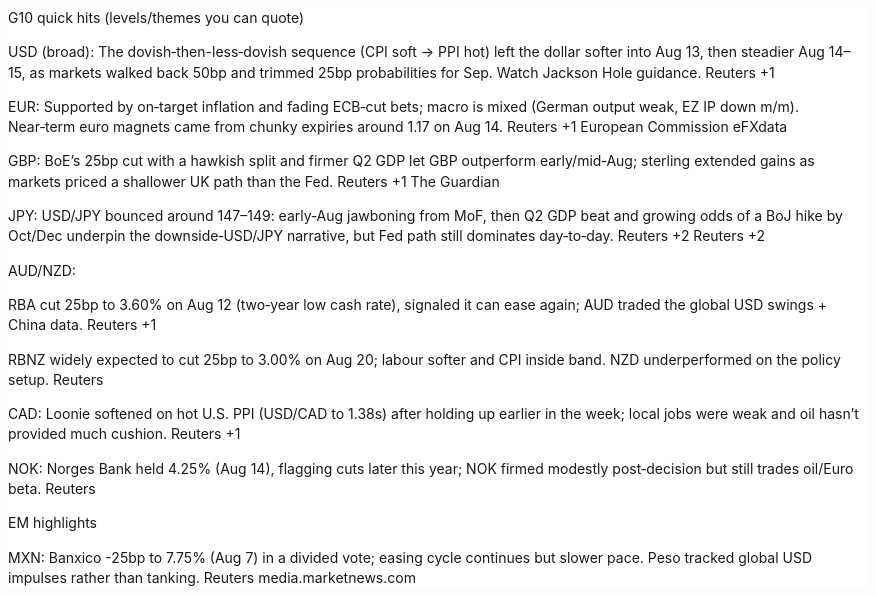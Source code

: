 G10 quick hits (levels/themes you can quote)

USD (broad): The dovish‑then-less‑dovish sequence (CPI soft → PPI hot) left the dollar softer into Aug 13, then steadier Aug 14–15, as markets walked back 50bp and trimmed 25bp probabilities for Sep. Watch Jackson Hole guidance. 
Reuters
+1

EUR: Supported by on‑target inflation and fading ECB‑cut bets; macro is mixed (German output weak, EZ IP down m/m). Near‑term euro magnets came from chunky expiries around 1.17 on Aug 14. 
Reuters
+1
European Commission
eFXdata

GBP: BoE’s 25bp cut with a hawkish split and firmer Q2 GDP let GBP outperform early/mid‑Aug; sterling extended gains as markets priced a shallower UK path than the Fed. 
Reuters
+1
The Guardian

JPY: USD/JPY bounced around 147–149: early‑Aug jawboning from MoF, then Q2 GDP beat and growing odds of a BoJ hike by Oct/Dec underpin the downside‑USD/JPY narrative, but Fed path still dominates day‑to‑day. 
Reuters
+2
Reuters
+2

AUD/NZD:

RBA cut 25bp to 3.60% on Aug 12 (two‑year low cash rate), signaled it can ease again; AUD traded the global USD swings + China data. 
Reuters
+1

RBNZ widely expected to cut 25bp to 3.00% on Aug 20; labour softer and CPI inside band. NZD underperformed on the policy setup. 
Reuters

CAD: Loonie softened on hot U.S. PPI (USD/CAD to 1.38s) after holding up earlier in the week; local jobs were weak and oil hasn’t provided much cushion. 
Reuters
+1

NOK: Norges Bank held 4.25% (Aug 14), flagging cuts later this year; NOK firmed modestly post‑decision but still trades oil/Euro beta. 
Reuters

EM highlights

MXN: Banxico -25bp to 7.75% (Aug 7) in a divided vote; easing cycle continues but slower pace. Peso tracked global USD impulses rather than tanking. 
Reuters
media.marketnews.com
